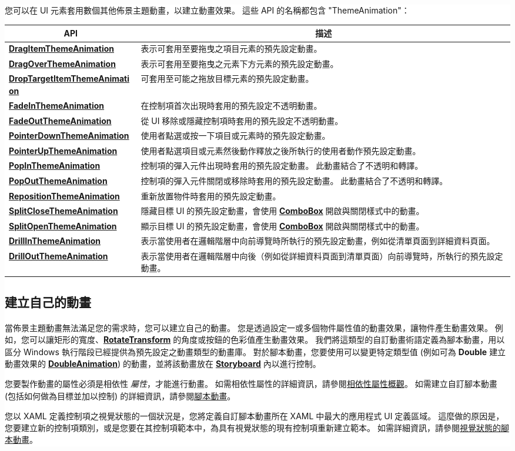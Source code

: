  

您可以在 UI 元素套用數個其他佈景主題動畫，以建立動畫效果。 這些 API 的名稱都包含 "ThemeAnimation"：

| API | 描述 |
|-----|-------------|
| [**DragItemThemeAnimation**](/uwp/api/Windows.UI.Xaml.Media.Animation.DragItemThemeAnimation) | 表示可套用至要拖曳之項目元素的預先設定動畫。 |
| [**DragOverThemeAnimation**](/uwp/api/Windows.UI.Xaml.Media.Animation.DragOverThemeAnimation) | 表示可套用至要拖曳之元素下方元素的預先設定動畫。 |
| [**DropTargetItemThemeAnimation**](/uwp/api/Windows.UI.Xaml.Media.Animation.DropTargetItemThemeAnimation) | 可套用至可能之拖放目標元素的預先設定動畫。 |
| [**FadeInThemeAnimation**](/uwp/api/Windows.UI.Xaml.Media.Animation.FadeInThemeAnimation) | 在控制項首次出現時套用的預先設定不透明動畫。 |
| [**FadeOutThemeAnimation**](/uwp/api/Windows.UI.Xaml.Media.Animation.FadeOutThemeAnimation) | 從 UI 移除或隱藏控制項時套用的預先設定不透明動畫。 |
| [**PointerDownThemeAnimation**](/uwp/api/Windows.UI.Xaml.Media.Animation.PointerDownThemeAnimation) | 使用者點選或按一下項目或元素時的預先設定動畫。 |
| [**PointerUpThemeAnimation**](/uwp/api/Windows.UI.Xaml.Media.Animation.PointerUpThemeAnimation) | 使用者點選項目或元素然後動作釋放之後所執行的使用者動作預先設定動畫。 |
| [**PopInThemeAnimation**](/uwp/api/Windows.UI.Xaml.Media.Animation.PopInThemeAnimation) | 控制項的彈入元件出現時套用的預先設定動畫。 此動畫結合了不透明和轉譯。 |
| [**PopOutThemeAnimation**](/uwp/api/Windows.UI.Xaml.Media.Animation.PopOutThemeAnimation) | 控制項的彈入元件關閉或移除時套用的預先設定動畫。 此動畫結合了不透明和轉譯。 |
| [**RepositionThemeAnimation**](/uwp/api/Windows.UI.Xaml.Media.Animation.RepositionThemeAnimation) | 重新放置物件時套用的預先設定動畫。 |
| [**SplitCloseThemeAnimation**](/uwp/api/Windows.UI.Xaml.Media.Animation.SplitCloseThemeAnimation) | 隱藏目標 UI 的預先設定動畫，會使用 [**ComboBox**](/uwp/api/windows.ui.xaml.controls.combobox) 開啟與關閉樣式中的動畫。 |
| [**SplitOpenThemeAnimation**](/uwp/api/Windows.UI.Xaml.Media.Animation.SplitOpenThemeAnimation) | 顯示目標 UI 的預先設定動畫，會使用 [**ComboBox**](/uwp/api/windows.ui.xaml.controls.combobox) 開啟與關閉樣式中的動畫。 |
| [**DrillInThemeAnimation**](/uwp/api/windows.ui.xaml.media.animation.drillinthemeanimation) | 表示當使用者在邏輯階層中向前導覽時所執行的預先設定動畫，例如從清單頁面到詳細資料頁面。 |
| [**DrillOutThemeAnimation**](/uwp/api/windows.ui.xaml.media.animation.drilloutthemeanimation) | 表示當使用者在邏輯階層中向後（例如從詳細資料頁面到清單頁面）向前導覽時，所執行的預先設定動畫。 |

 

## <a name="create-your-own-animations"></a>建立自己的動畫

當佈景主題動畫無法滿足您的需求時，您可以建立自己的動畫。 您是透過設定一或多個物件屬性值的動畫效果，讓物件產生動畫效果。 例如，您可以讓矩形的寬度、[**RotateTransform**](/uwp/api/Windows.UI.Xaml.Media.RotateTransform) 的角度或按鈕的色彩值產生動畫效果。 我們將這類型的自訂動畫術語定義為腳本動畫，用以區分 Windows 執行階段已經提供為預先設定之動畫類型的動畫庫。 對於腳本動畫，您要使用可以變更特定類型值 (例如可為 **Double** 建立動畫效果的 [**DoubleAnimation**](/uwp/api/Windows.UI.Xaml.Media.Animation.DoubleAnimation)) 的動畫，並將該動畫放在 [**Storyboard**](/uwp/api/Windows.UI.Xaml.Media.Animation.Storyboard) 內以進行控制。

您要製作動畫的屬性必須是相依性 *屬性*，才能進行動畫。 如需相依性屬性的詳細資訊，請參閱[相依性屬性概觀](../../xaml-platform/dependency-properties-overview.md)。 如需建立自訂腳本動畫 (包括如何做為目標並加以控制) 的詳細資訊，請參閱[腳本動畫](storyboarded-animations.md)。

您以 XAML 定義控制項之視覺狀態的一個狀況是，您將定義自訂腳本動畫所在 XAML 中最大的應用程式 UI 定義區域。 這麼做的原因是，您要建立新的控制項類別，或是您要在其控制項範本中，為具有視覺狀態的現有控制項重新建立範本。 如需詳細資訊，請參閱[視覺狀態的腳本動畫](/previous-versions/windows/apps/jj819808(v=win.10))。

 

 
